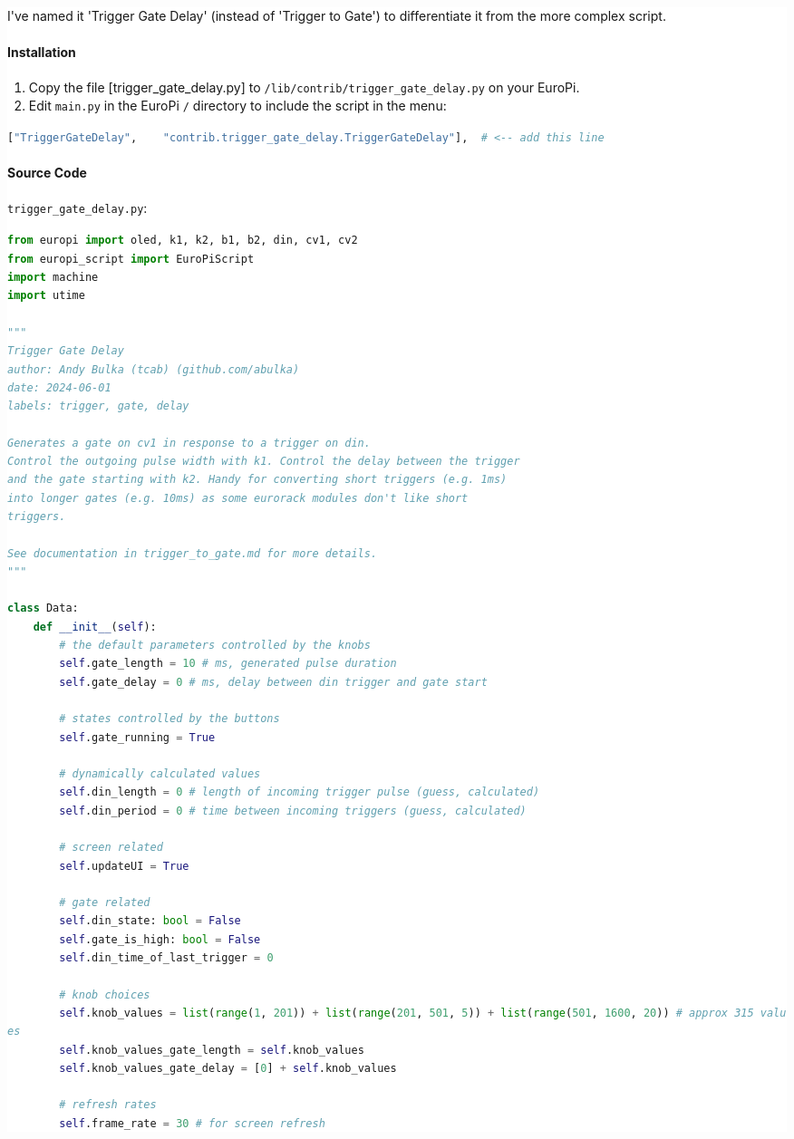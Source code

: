 I've named it 'Trigger Gate Delay' (instead of 'Trigger to Gate') to differentiate it from the more complex script.

#### Installation

1. Copy the file [trigger_gate_delay.py] to `/lib/contrib/trigger_gate_delay.py` on your EuroPi.
2. Edit `main.py` in the EuroPi `/` directory to include the script in the menu:

```python
["TriggerGateDelay",    "contrib.trigger_gate_delay.TriggerGateDelay"],  # <-- add this line
```

#### Source Code

`trigger_gate_delay.py`:

```python
from europi import oled, k1, k2, b1, b2, din, cv1, cv2
from europi_script import EuroPiScript
import machine
import utime

"""
Trigger Gate Delay
author: Andy Bulka (tcab) (github.com/abulka)
date: 2024-06-01
labels: trigger, gate, delay

Generates a gate on cv1 in response to a trigger on din.
Control the outgoing pulse width with k1. Control the delay between the trigger
and the gate starting with k2. Handy for converting short triggers (e.g. 1ms)
into longer gates (e.g. 10ms) as some eurorack modules don't like short
triggers.

See documentation in trigger_to_gate.md for more details.
"""

class Data:
    def __init__(self):
        # the default parameters controlled by the knobs
        self.gate_length = 10 # ms, generated pulse duration
        self.gate_delay = 0 # ms, delay between din trigger and gate start

        # states controlled by the buttons
        self.gate_running = True

        # dynamically calculated values
        self.din_length = 0 # length of incoming trigger pulse (guess, calculated)
        self.din_period = 0 # time between incoming triggers (guess, calculated)

        # screen related
        self.updateUI = True

        # gate related
        self.din_state: bool = False
        self.gate_is_high: bool = False
        self.din_time_of_last_trigger = 0

        # knob choices
        self.knob_values = list(range(1, 201)) + list(range(201, 501, 5)) + list(range(501, 1600, 20)) # approx 315 values
        self.knob_values_gate_length = self.knob_values
        self.knob_values_gate_delay = [0] + self.knob_values

        # refresh rates
        self.frame_rate = 30 # for screen refresh
```